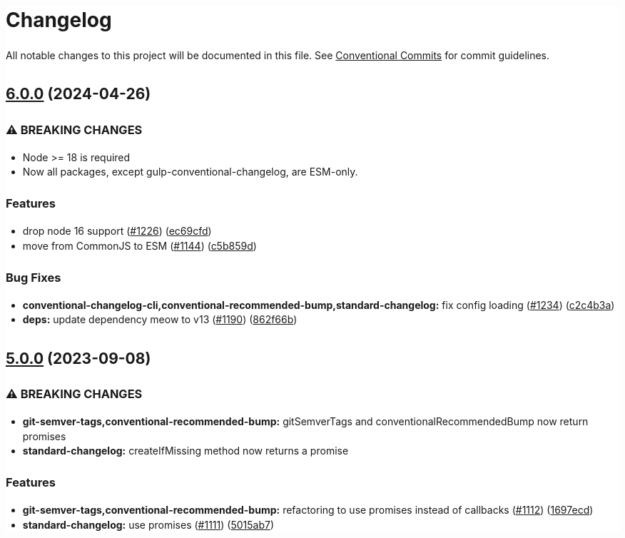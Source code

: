 # Changelog

All notable changes to this project will be documented in this file.
See [Conventional Commits](https://conventionalcommits.org) for commit guidelines.

## [6.0.0](https://github.com/conventional-changelog/conventional-changelog/compare/standard-changelog-v5.0.0...standard-changelog-v6.0.0) (2024-04-26)

### ⚠ BREAKING CHANGES

* Node >= 18 is required
* Now all packages, except gulp-conventional-changelog, are ESM-only.

### Features

* drop node 16 support ([#1226](https://github.com/conventional-changelog/conventional-changelog/issues/1226)) ([ec69cfd](https://github.com/conventional-changelog/conventional-changelog/commit/ec69cfdf0040f73ec0eadc4779c37874e71f3dff))
* move from CommonJS to ESM ([#1144](https://github.com/conventional-changelog/conventional-changelog/issues/1144)) ([c5b859d](https://github.com/conventional-changelog/conventional-changelog/commit/c5b859d201e124822002eb54574f003f074216e2))

### Bug Fixes

* **conventional-changelog-cli,conventional-recommended-bump,standard-changelog:** fix config loading ([#1234](https://github.com/conventional-changelog/conventional-changelog/issues/1234)) ([c2c4b3a](https://github.com/conventional-changelog/conventional-changelog/commit/c2c4b3a4cb60f784a4e7ee83d189b85c0acac960))
* **deps:** update dependency meow to v13 ([#1190](https://github.com/conventional-changelog/conventional-changelog/issues/1190)) ([862f66b](https://github.com/conventional-changelog/conventional-changelog/commit/862f66ba99989af2d44a524b11bc3a873426b00b))

## [5.0.0](https://github.com/conventional-changelog/conventional-changelog/compare/standard-changelog-v4.0.0...standard-changelog-v5.0.0) (2023-09-08)

### ⚠ BREAKING CHANGES

* **git-semver-tags,conventional-recommended-bump:** gitSemverTags and conventionalRecommendedBump now return promises
* **standard-changelog:** createIfMissing method now returns a promise

### Features

* **git-semver-tags,conventional-recommended-bump:** refactoring to use promises instead of callbacks ([#1112](https://github.com/conventional-changelog/conventional-changelog/issues/1112)) ([1697ecd](https://github.com/conventional-changelog/conventional-changelog/commit/1697ecdf4c2329732e612cc1bd3323e84f046f3a))
* **standard-changelog:** use promises ([#1111](https://github.com/conventional-changelog/conventional-changelog/issues/1111)) ([5015ab7](https://github.com/conventional-changelog/conventional-changelog/commit/5015ab71de7a3db9cbcbbabd0cc25502f1cd0109))
